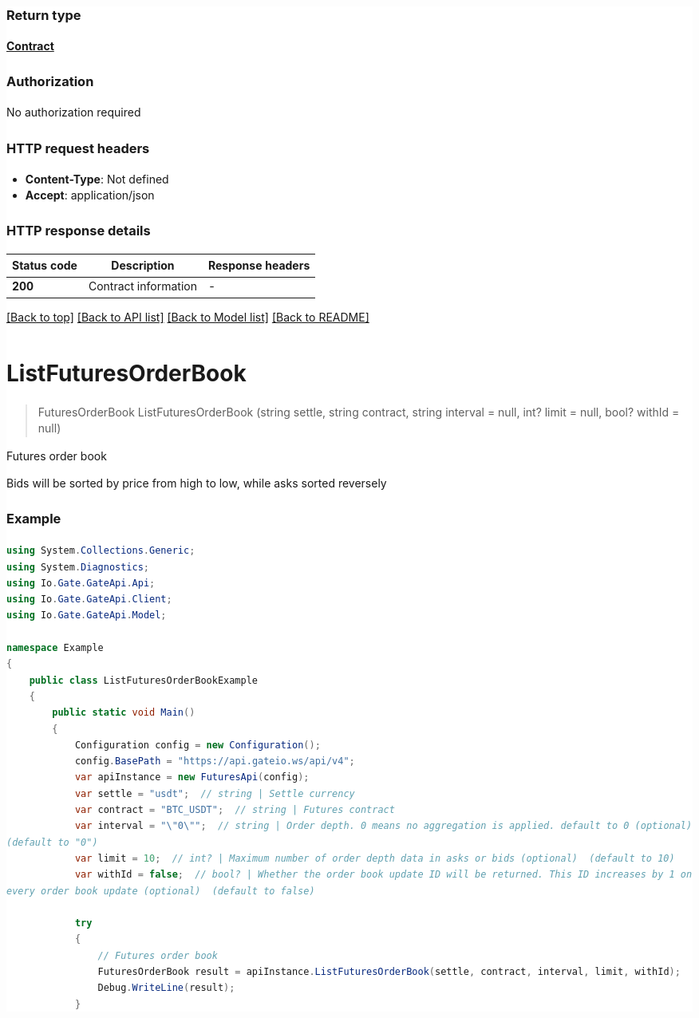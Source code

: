 ### Return type

[**Contract**](Contract.md)

### Authorization

No authorization required

### HTTP request headers

 - **Content-Type**: Not defined
 - **Accept**: application/json

### HTTP response details
| Status code | Description | Response headers |
|-------------|-------------|------------------|
| **200** | Contract information |  -  |

[[Back to top]](#) [[Back to API list]](../README.md#documentation-for-api-endpoints) [[Back to Model list]](../README.md#documentation-for-models) [[Back to README]](../README.md)

<a name="listfuturesorderbook"></a>
# **ListFuturesOrderBook**
> FuturesOrderBook ListFuturesOrderBook (string settle, string contract, string interval = null, int? limit = null, bool? withId = null)

Futures order book

Bids will be sorted by price from high to low, while asks sorted reversely

### Example
```csharp
using System.Collections.Generic;
using System.Diagnostics;
using Io.Gate.GateApi.Api;
using Io.Gate.GateApi.Client;
using Io.Gate.GateApi.Model;

namespace Example
{
    public class ListFuturesOrderBookExample
    {
        public static void Main()
        {
            Configuration config = new Configuration();
            config.BasePath = "https://api.gateio.ws/api/v4";
            var apiInstance = new FuturesApi(config);
            var settle = "usdt";  // string | Settle currency
            var contract = "BTC_USDT";  // string | Futures contract
            var interval = "\"0\"";  // string | Order depth. 0 means no aggregation is applied. default to 0 (optional)  (default to "0")
            var limit = 10;  // int? | Maximum number of order depth data in asks or bids (optional)  (default to 10)
            var withId = false;  // bool? | Whether the order book update ID will be returned. This ID increases by 1 on every order book update (optional)  (default to false)

            try
            {
                // Futures order book
                FuturesOrderBook result = apiInstance.ListFuturesOrderBook(settle, contract, interval, limit, withId);
                Debug.WriteLine(result);
            }
```